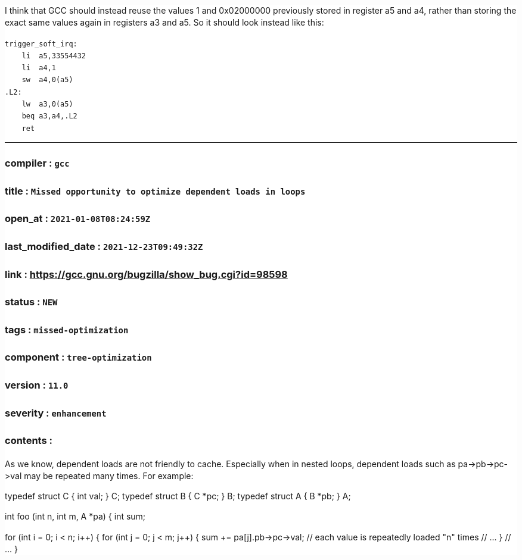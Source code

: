 I think that GCC should instead reuse the values 1 and 0x02000000 previously stored in register a5 and a4, rather than storing the exact same values again in registers a3 and a5. So it should look instead like this:

	trigger_soft_irq:
		li	a5,33554432
		li	a4,1
		sw	a4,0(a5)
	.L2:
		lw	a3,0(a5)
		beq	a3,a4,.L2
		ret


---


### compiler : `gcc`
### title : `Missed opportunity to optimize dependent loads in loops`
### open_at : `2021-01-08T08:24:59Z`
### last_modified_date : `2021-12-23T09:49:32Z`
### link : https://gcc.gnu.org/bugzilla/show_bug.cgi?id=98598
### status : `NEW`
### tags : `missed-optimization`
### component : `tree-optimization`
### version : `11.0`
### severity : `enhancement`
### contents :
As we know, dependent loads are not friendly to cache. Especially when in nested loops, dependent loads such as pa->pb->pc->val may be repeated many times. For example:

typedef struct C { int val; } C;
typedef struct B { C *pc; } B;
typedef struct A { B *pb; } A;

int foo (int n, int m, A *pa) {
  int sum;

  for (int i = 0; i < n; i++) {
    for (int j = 0; j < m; j++) {
      sum += pa[j].pb->pc->val;  // each value is repeatedly loaded "n" times
      // ...
    }
    // ...
  }

